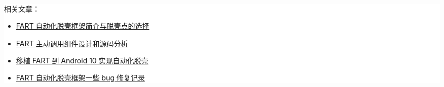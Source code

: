 

相关文章：

- [FART 自动化脱壳框架简介与脱壳点的选择](https://cyrus-studio.github.io/blog/posts/fart-%E8%87%AA%E5%8A%A8%E5%8C%96%E8%84%B1%E5%A3%B3%E6%A1%86%E6%9E%B6%E7%AE%80%E4%BB%8B%E4%B8%8E%E8%84%B1%E5%A3%B3%E7%82%B9%E7%9A%84%E9%80%89%E6%8B%A9/)

- [FART 主动调用组件设计和源码分析](https://cyrus-studio.github.io/blog/posts/fart-%E4%B8%BB%E5%8A%A8%E8%B0%83%E7%94%A8%E7%BB%84%E4%BB%B6%E8%AE%BE%E8%AE%A1%E5%92%8C%E6%BA%90%E7%A0%81%E5%88%86%E6%9E%90/)

- [移植 FART 到 Android 10 实现自动化脱壳](https://cyrus-studio.github.io/blog/posts/%E7%A7%BB%E6%A4%8D-fart-%E5%88%B0-android-10-%E5%AE%9E%E7%8E%B0%E8%87%AA%E5%8A%A8%E5%8C%96%E8%84%B1%E5%A3%B3/)

- [FART 自动化脱壳框架一些 bug 修复记录](https://cyrus-studio.github.io/blog/posts/fart-%E8%87%AA%E5%8A%A8%E5%8C%96%E8%84%B1%E5%A3%B3%E6%A1%86%E6%9E%B6%E4%B8%80%E4%BA%9B-bug-%E4%BF%AE%E5%A4%8D%E8%AE%B0%E5%BD%95/)





